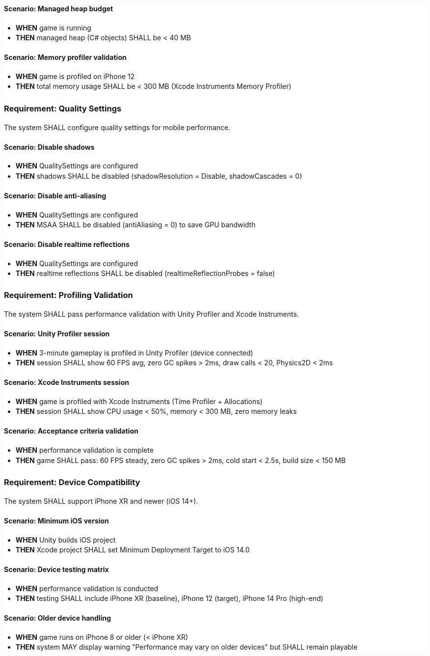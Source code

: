 #### Scenario: Managed heap budget
- **WHEN** game is running
- **THEN** managed heap (C# objects) SHALL be < 40 MB

#### Scenario: Memory profiler validation
- **WHEN** game is profiled on iPhone 12
- **THEN** total memory usage SHALL be < 300 MB (Xcode Instruments Memory Profiler)

### Requirement: Quality Settings
The system SHALL configure quality settings for mobile performance.

#### Scenario: Disable shadows
- **WHEN** QualitySettings are configured
- **THEN** shadows SHALL be disabled (shadowResolution = Disable, shadowCascades = 0)

#### Scenario: Disable anti-aliasing
- **WHEN** QualitySettings are configured
- **THEN** MSAA SHALL be disabled (antiAliasing = 0) to save GPU bandwidth

#### Scenario: Disable realtime reflections
- **WHEN** QualitySettings are configured
- **THEN** realtime reflections SHALL be disabled (realtimeReflectionProbes = false)

### Requirement: Profiling Validation
The system SHALL pass performance validation with Unity Profiler and Xcode Instruments.

#### Scenario: Unity Profiler session
- **WHEN** 3-minute gameplay is profiled in Unity Profiler (device connected)
- **THEN** session SHALL show 60 FPS avg, zero GC spikes > 2ms, draw calls < 20, Physics2D < 2ms

#### Scenario: Xcode Instruments session
- **WHEN** game is profiled with Xcode Instruments (Time Profiler + Allocations)
- **THEN** session SHALL show CPU usage < 50%, memory < 300 MB, zero memory leaks

#### Scenario: Acceptance criteria validation
- **WHEN** performance validation is complete
- **THEN** game SHALL pass: 60 FPS steady, zero GC spikes > 2ms, cold start < 2.5s, build size < 150 MB

### Requirement: Device Compatibility
The system SHALL support iPhone XR and newer (iOS 14+).

#### Scenario: Minimum iOS version
- **WHEN** Unity builds iOS project
- **THEN** Xcode project SHALL set Minimum Deployment Target to iOS 14.0

#### Scenario: Device testing matrix
- **WHEN** performance validation is conducted
- **THEN** testing SHALL include iPhone XR (baseline), iPhone 12 (target), iPhone 14 Pro (high-end)

#### Scenario: Older device handling
- **WHEN** game runs on iPhone 8 or older (< iPhone XR)
- **THEN** system MAY display warning "Performance may vary on older devices" but SHALL remain playable
